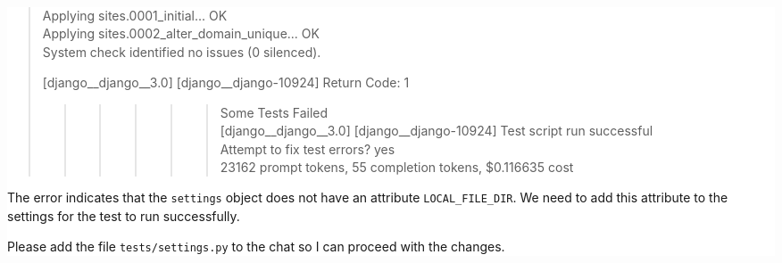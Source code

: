 >   Applying sites.0001_initial... OK  
>   Applying sites.0002_alter_domain_unique... OK  
> System check identified no issues (0 silenced).  
>    
> [django__django__3.0] [django__django-10924] Return Code: 1   
>   
> >>>>> Some Tests Failed  
> [django__django__3.0] [django__django-10924] Test script run successful   
> Attempt to fix test errors? yes  
> 23162 prompt tokens, 55 completion tokens, $0.116635 cost  

The error indicates that the `settings` object does not have an attribute `LOCAL_FILE_DIR`. We need to add this attribute to the settings for the test to run successfully.

Please add the file `tests/settings.py` to the chat so I can proceed with the changes.

